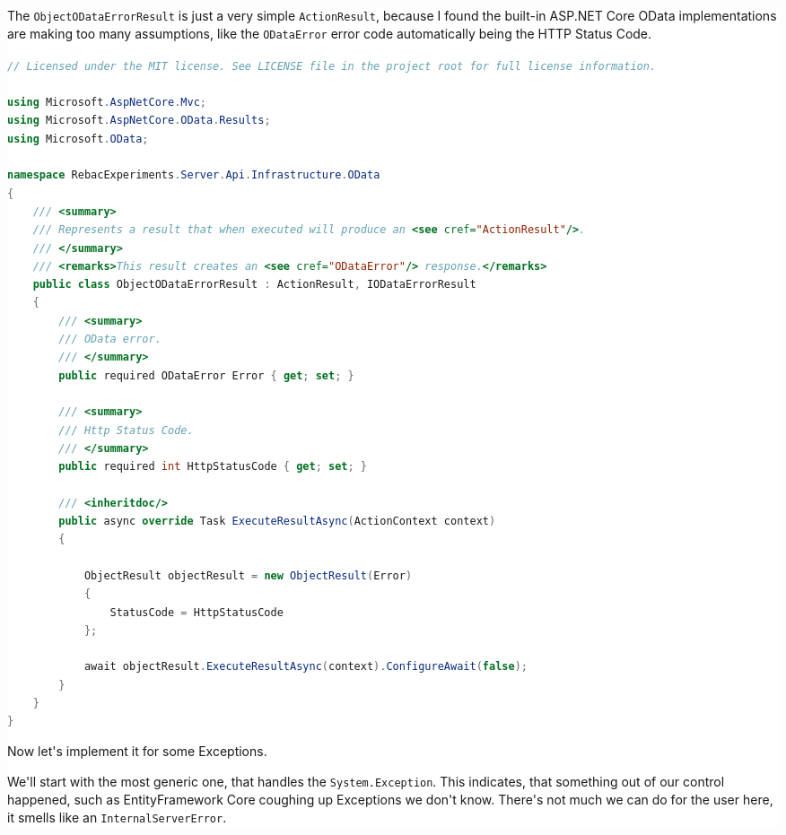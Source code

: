 The `ObjectODataErrorResult` is just a very simple `ActionResult`, because I found the built-in ASP.NET Core 
OData implementations are making too many assumptions, like the `ODataError` error code automatically being 
the HTTP Status Code.

```csharp
// Licensed under the MIT license. See LICENSE file in the project root for full license information.

using Microsoft.AspNetCore.Mvc;
using Microsoft.AspNetCore.OData.Results;
using Microsoft.OData;

namespace RebacExperiments.Server.Api.Infrastructure.OData
{
    /// <summary>
    /// Represents a result that when executed will produce an <see cref="ActionResult"/>.
    /// </summary>
    /// <remarks>This result creates an <see cref="ODataError"/> response.</remarks>
    public class ObjectODataErrorResult : ActionResult, IODataErrorResult
    {
        /// <summary>
        /// OData error.
        /// </summary>
        public required ODataError Error { get; set; }

        /// <summary>
        /// Http Status Code.
        /// </summary>
        public required int HttpStatusCode { get; set; }

        /// <inheritdoc/>
        public async override Task ExecuteResultAsync(ActionContext context)
        {

            ObjectResult objectResult = new ObjectResult(Error)
            {
                StatusCode = HttpStatusCode
            };

            await objectResult.ExecuteResultAsync(context).ConfigureAwait(false);
        }
    }
}
```

Now let's implement it for some Exceptions. 

We'll start with the most generic one, that handles the `System.Exception`. This indicates, that something out of our control 
happened, such as EntityFramework Core coughing up Exceptions we don't know. There's not much we can do for the user here, it 
smells like an `InternalServerError`.
